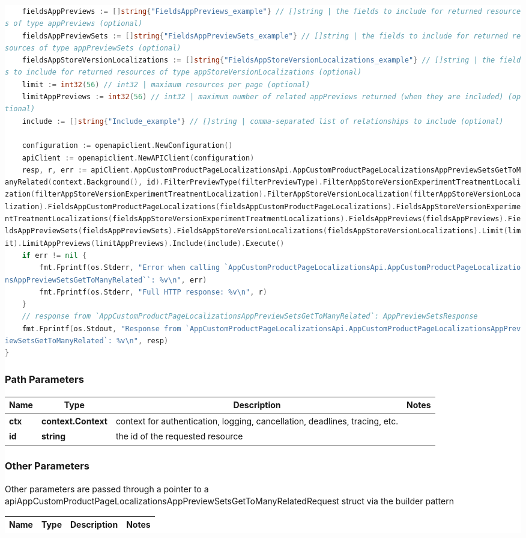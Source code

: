 ```go
    fieldsAppPreviews := []string{"FieldsAppPreviews_example"} // []string | the fields to include for returned resources of type appPreviews (optional)
    fieldsAppPreviewSets := []string{"FieldsAppPreviewSets_example"} // []string | the fields to include for returned resources of type appPreviewSets (optional)
    fieldsAppStoreVersionLocalizations := []string{"FieldsAppStoreVersionLocalizations_example"} // []string | the fields to include for returned resources of type appStoreVersionLocalizations (optional)
    limit := int32(56) // int32 | maximum resources per page (optional)
    limitAppPreviews := int32(56) // int32 | maximum number of related appPreviews returned (when they are included) (optional)
    include := []string{"Include_example"} // []string | comma-separated list of relationships to include (optional)

    configuration := openapiclient.NewConfiguration()
    apiClient := openapiclient.NewAPIClient(configuration)
    resp, r, err := apiClient.AppCustomProductPageLocalizationsApi.AppCustomProductPageLocalizationsAppPreviewSetsGetToManyRelated(context.Background(), id).FilterPreviewType(filterPreviewType).FilterAppStoreVersionExperimentTreatmentLocalization(filterAppStoreVersionExperimentTreatmentLocalization).FilterAppStoreVersionLocalization(filterAppStoreVersionLocalization).FieldsAppCustomProductPageLocalizations(fieldsAppCustomProductPageLocalizations).FieldsAppStoreVersionExperimentTreatmentLocalizations(fieldsAppStoreVersionExperimentTreatmentLocalizations).FieldsAppPreviews(fieldsAppPreviews).FieldsAppPreviewSets(fieldsAppPreviewSets).FieldsAppStoreVersionLocalizations(fieldsAppStoreVersionLocalizations).Limit(limit).LimitAppPreviews(limitAppPreviews).Include(include).Execute()
    if err != nil {
        fmt.Fprintf(os.Stderr, "Error when calling `AppCustomProductPageLocalizationsApi.AppCustomProductPageLocalizationsAppPreviewSetsGetToManyRelated``: %v\n", err)
        fmt.Fprintf(os.Stderr, "Full HTTP response: %v\n", r)
    }
    // response from `AppCustomProductPageLocalizationsAppPreviewSetsGetToManyRelated`: AppPreviewSetsResponse
    fmt.Fprintf(os.Stdout, "Response from `AppCustomProductPageLocalizationsApi.AppCustomProductPageLocalizationsAppPreviewSetsGetToManyRelated`: %v\n", resp)
}
```

### Path Parameters


Name | Type | Description  | Notes
------------- | ------------- | ------------- | -------------
**ctx** | **context.Context** | context for authentication, logging, cancellation, deadlines, tracing, etc.
**id** | **string** | the id of the requested resource | 

### Other Parameters

Other parameters are passed through a pointer to a apiAppCustomProductPageLocalizationsAppPreviewSetsGetToManyRelatedRequest struct via the builder pattern


Name | Type | Description  | Notes
------------- | ------------- | ------------- | -------------
